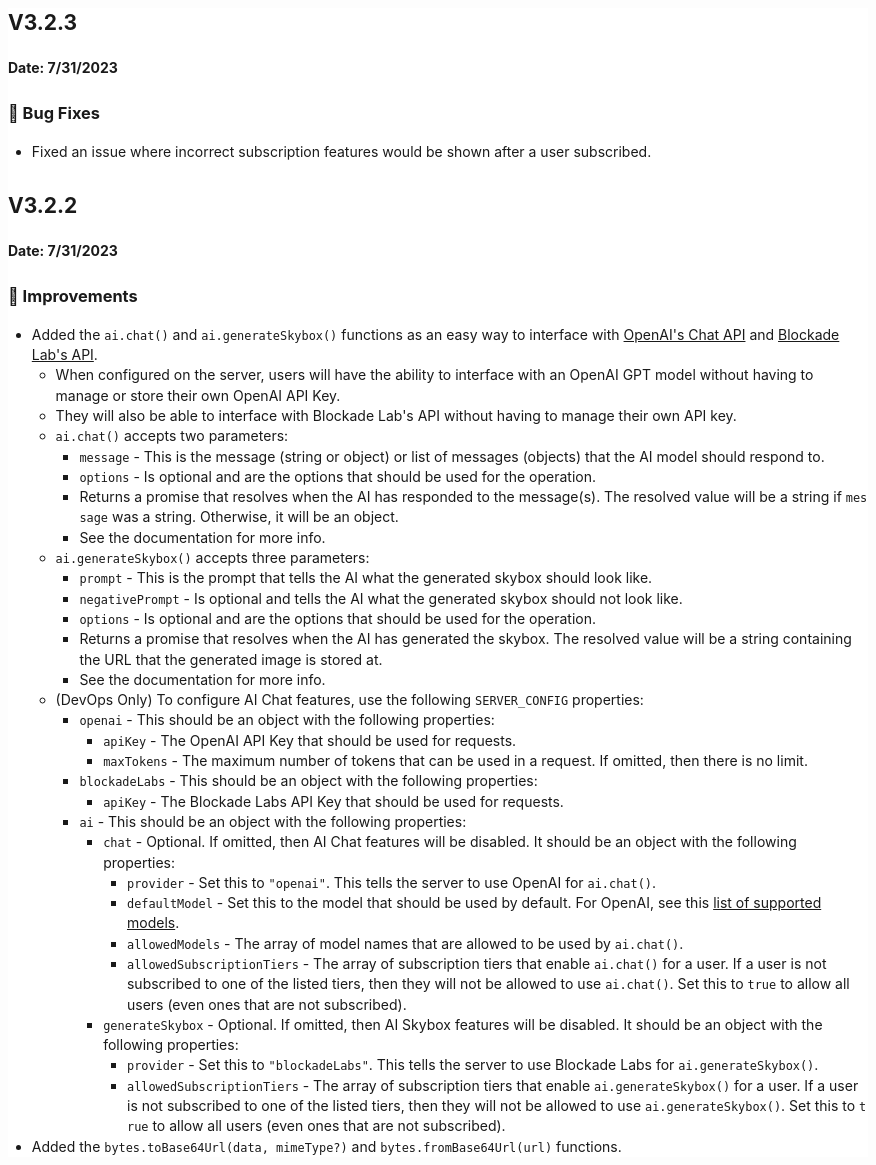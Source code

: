 ## V3.2.3

#### Date: 7/31/2023

### :bug: Bug Fixes

-   Fixed an issue where incorrect subscription features would be shown after a user subscribed.

## V3.2.2

#### Date: 7/31/2023

### :rocket: Improvements

-   Added the `ai.chat()` and `ai.generateSkybox()` functions as an easy way to interface with [OpenAI's Chat API](https://platform.openai.com/docs/guides/gpt/chat-completions-api) and [Blockade Lab's API](https://api-documentation.blockadelabs.com/api).
    -   When configured on the server, users will have the ability to interface with an OpenAI GPT model without having to manage or store their own OpenAI API Key.
    -   They will also be able to interface with Blockade Lab's API without having to manage their own API key.
    -   `ai.chat()` accepts two parameters:
        -   `message` - This is the message (string or object) or list of messages (objects) that the AI model should respond to.
        -   `options` - Is optional and are the options that should be used for the operation.
        -   Returns a promise that resolves when the AI has responded to the message(s). The resolved value will be a string if `message` was a string. Otherwise, it will be an object.
        -   See the documentation for more info.
    -   `ai.generateSkybox()` accepts three parameters:
        -   `prompt` - This is the prompt that tells the AI what the generated skybox should look like.
        -   `negativePrompt` - Is optional and tells the AI what the generated skybox should not look like.
        -   `options` - Is optional and are the options that should be used for the operation.
        -   Returns a promise that resolves when the AI has generated the skybox. The resolved value will be a string containing the URL that the generated image is stored at.
        -   See the documentation for more info.
    -   (DevOps Only) To configure AI Chat features, use the following `SERVER_CONFIG` properties:
        -   `openai` - This should be an object with the following properties:
            -   `apiKey` - The OpenAI API Key that should be used for requests.
            -   `maxTokens` - The maximum number of tokens that can be used in a request. If omitted, then there is no limit.
        -   `blockadeLabs` - This should be an object with the following properties:
            -   `apiKey` - The Blockade Labs API Key that should be used for requests.
        -   `ai` - This should be an object with the following properties:
            -   `chat` - Optional. If omitted, then AI Chat features will be disabled. It should be an object with the following properties:
                -   `provider` - Set this to `"openai"`. This tells the server to use OpenAI for `ai.chat()`.
                -   `defaultModel` - Set this to the model that should be used by default. For OpenAI, see this [list of supported models](https://platform.openai.com/docs/models/model-endpoint-compatibility).
                -   `allowedModels` - The array of model names that are allowed to be used by `ai.chat()`.
                -   `allowedSubscriptionTiers` - The array of subscription tiers that enable `ai.chat()` for a user. If a user is not subscribed to one of the listed tiers, then they will not be allowed to use `ai.chat()`. Set this to `true` to allow all users (even ones that are not subscribed).
            -   `generateSkybox` - Optional. If omitted, then AI Skybox features will be disabled. It should be an object with the following properties:
                -   `provider` - Set this to `"blockadeLabs"`. This tells the server to use Blockade Labs for `ai.generateSkybox()`.
                -   `allowedSubscriptionTiers` - The array of subscription tiers that enable `ai.generateSkybox()` for a user. If a user is not subscribed to one of the listed tiers, then they will not be allowed to use `ai.generateSkybox()`. Set this to `true` to allow all users (even ones that are not subscribed).
-   Added the `bytes.toBase64Url(data, mimeType?)` and `bytes.fromBase64Url(url)` functions.